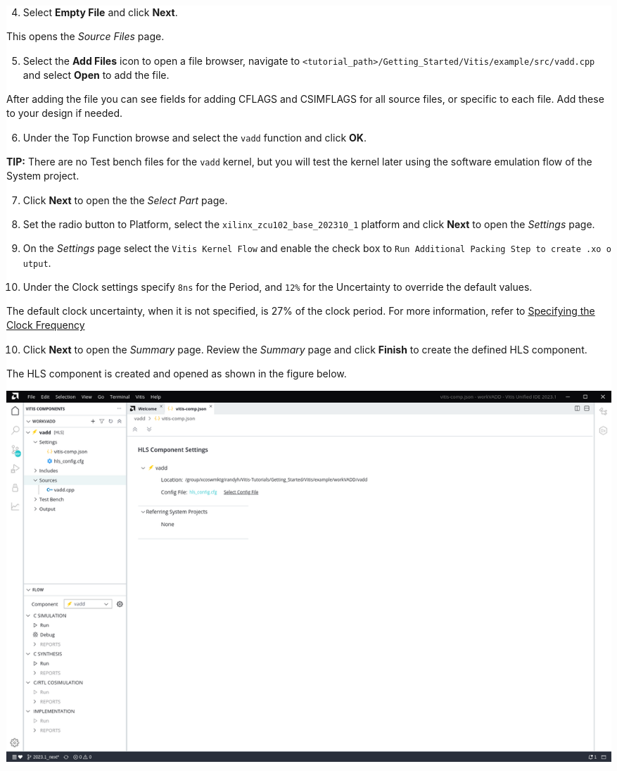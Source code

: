 4.  Select **Empty File** and click **Next**. 

This opens the *Source Files* page. 

5.  Select the **Add Files** icon to open a file browser, navigate to `<tutorial_path>/Getting_Started/Vitis/example/src/vadd.cpp` and select **Open** to add the file. 

After adding the file you can see fields for adding CFLAGS and CSIMFLAGS for all source files, or specific to each file. Add these to your design if needed.

6.  Under the Top Function browse and select the `vadd` function and click **OK**.  

**TIP:** There are no Test bench files for the `vadd` kernel, but you will test the kernel later using the software emulation flow of the System project. 

7. Click **Next** to open the the *Select Part* page.
10. Set the radio button to Platform, select the `xilinx_zcu102_base_202310_1` platform and click **Next** to open the *Settings* page. 

8.  On the *Settings* page select the `Vitis Kernel Flow` and enable the check box to `Run Additional Packing Step to create .xo output`. 
9.  Under the Clock settings specify `8ns` for the Period, and `12%` for the Uncertainty to override the default values. 

The default clock uncertainty, when it is not specified, is 27% of the clock period. For more information, refer to [Specifying the Clock Frequency](https://docs.xilinx.com/r/en-US/ug1399-vitis-hls/Specifying-the-Clock-Frequency)

10. Click **Next** to open the *Summary* page. Review the *Summary* page and click **Finish** to create the defined HLS component.

The HLS component is created and opened as shown in the figure below.

 ![HLS Component](./images/unified-ide-create-hls2.png)
